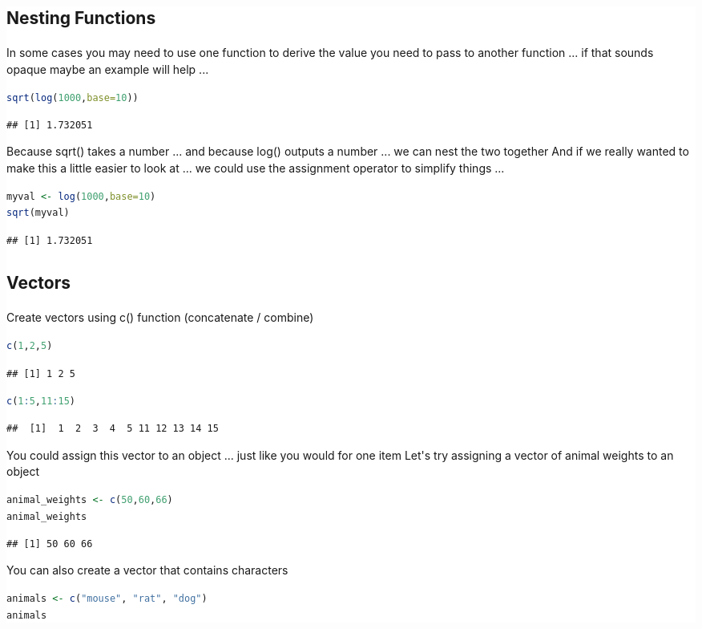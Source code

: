 Nesting Functions
-----------------

In some cases you may need to use one function to derive the value you need to pass to another function ... if that sounds opaque maybe an example will help ...

``` r
sqrt(log(1000,base=10))
```

    ## [1] 1.732051

Because sqrt() takes a number ... and because log() outputs a number ... we can nest the two together And if we really wanted to make this a little easier to look at ... we could use the assignment operator to simplify things ...

``` r
myval <- log(1000,base=10)
sqrt(myval)
```

    ## [1] 1.732051

Vectors
-------

Create vectors using c() function (concatenate / combine)

``` r
c(1,2,5)
```

    ## [1] 1 2 5

``` r
c(1:5,11:15)
```

    ##  [1]  1  2  3  4  5 11 12 13 14 15

You could assign this vector to an object ... just like you would for one item Let's try assigning a vector of animal weights to an object

``` r
animal_weights <- c(50,60,66)
animal_weights
```

    ## [1] 50 60 66

You can also create a vector that contains characters

``` r
animals <- c("mouse", "rat", "dog")
animals
```
